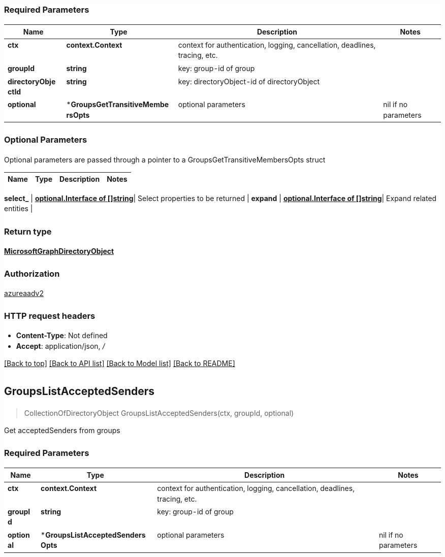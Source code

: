 ### Required Parameters


Name | Type | Description  | Notes
------------- | ------------- | ------------- | -------------
**ctx** | **context.Context** | context for authentication, logging, cancellation, deadlines, tracing, etc.
**groupId** | **string**| key: group-id of group | 
**directoryObjectId** | **string**| key: directoryObject-id of directoryObject | 
 **optional** | ***GroupsGetTransitiveMembersOpts** | optional parameters | nil if no parameters

### Optional Parameters

Optional parameters are passed through a pointer to a GroupsGetTransitiveMembersOpts struct


Name | Type | Description  | Notes
------------- | ------------- | ------------- | -------------


 **select_** | [**optional.Interface of []string**](string.md)| Select properties to be returned | 
 **expand** | [**optional.Interface of []string**](string.md)| Expand related entities | 

### Return type

[**MicrosoftGraphDirectoryObject**](microsoft.graph.directoryObject.md)

### Authorization

[azureaadv2](../README.md#azureaadv2)

### HTTP request headers

- **Content-Type**: Not defined
- **Accept**: application/json, */*

[[Back to top]](#) [[Back to API list]](../README.md#documentation-for-api-endpoints)
[[Back to Model list]](../README.md#documentation-for-models)
[[Back to README]](../README.md)


## GroupsListAcceptedSenders

> CollectionOfDirectoryObject GroupsListAcceptedSenders(ctx, groupId, optional)

Get acceptedSenders from groups

### Required Parameters


Name | Type | Description  | Notes
------------- | ------------- | ------------- | -------------
**ctx** | **context.Context** | context for authentication, logging, cancellation, deadlines, tracing, etc.
**groupId** | **string**| key: group-id of group | 
 **optional** | ***GroupsListAcceptedSendersOpts** | optional parameters | nil if no parameters
